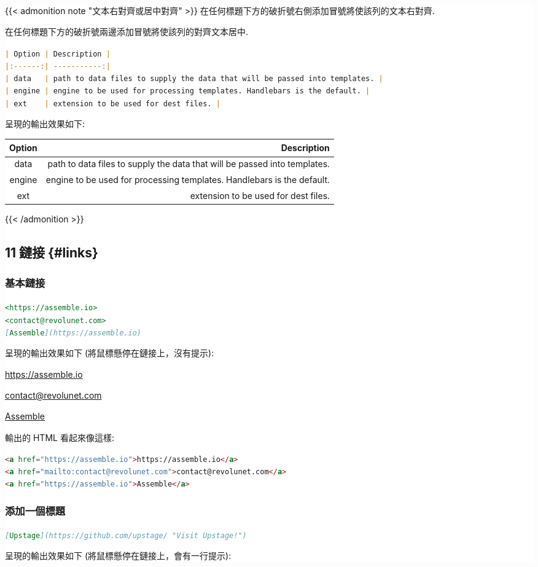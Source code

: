 {{< admonition note "文本右對齊或居中對齊" >}}
在任何標題下方的破折號右側添加冒號將使該列的文本右對齊.

在任何標題下方的破折號兩邊添加冒號將使該列的對齊文本居中.

```markdown
| Option | Description |
|:------:| -----------:|
| data   | path to data files to supply the data that will be passed into templates. |
| engine | engine to be used for processing templates. Handlebars is the default. |
| ext    | extension to be used for dest files. |
```

呈現的輸出效果如下:

| Option | Description |
|:------:| -----------:|
| data   | path to data files to supply the data that will be passed into templates. |
| engine | engine to be used for processing templates. Handlebars is the default. |
| ext    | extension to be used for dest files. |
{{< /admonition >}}

## 11 鏈接 {#links}

### 基本鏈接

```markdown
<https://assemble.io>
<contact@revolunet.com>
[Assemble](https://assemble.io)
```

呈現的輸出效果如下 (將鼠標懸停在鏈接上，沒有提示):

<https://assemble.io>

<contact@revolunet.com>

[Assemble](https://assemble.io)

輸出的 HTML 看起來像這樣:

```html
<a href="https://assemble.io">https://assemble.io</a>
<a href="mailto:contact@revolunet.com">contact@revolunet.com</a>
<a href="https://assemble.io">Assemble</a>
```

### 添加一個標題

```markdown
[Upstage](https://github.com/upstage/ "Visit Upstage!")
```

呈現的輸出效果如下 (將鼠標懸停在鏈接上，會有一行提示):
